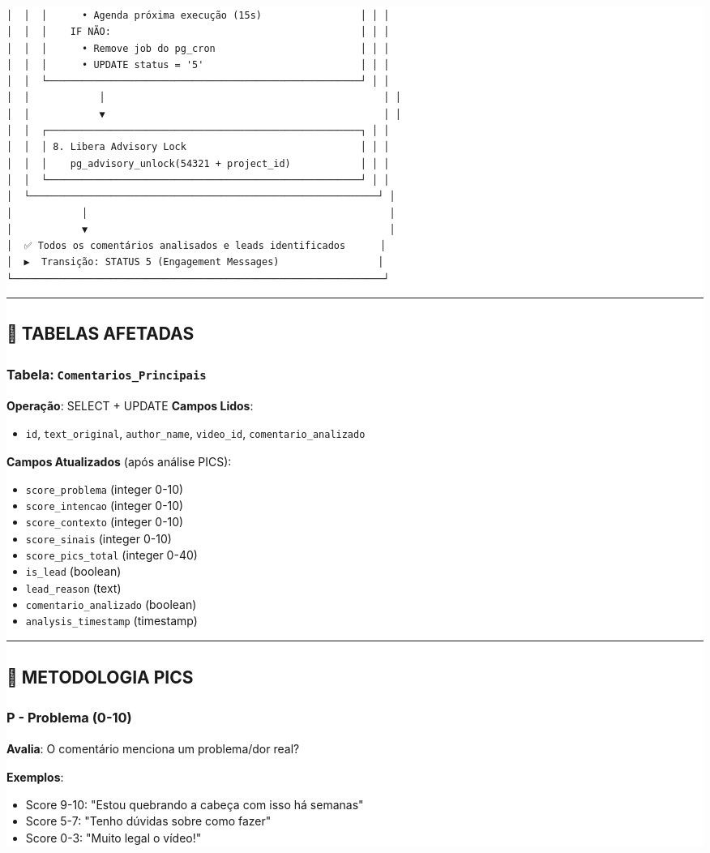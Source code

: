 ```
│  │  │      • Agenda próxima execução (15s)                 │ │ │
│  │  │    IF NÃO:                                           │ │ │
│  │  │      • Remove job do pg_cron                         │ │ │
│  │  │      • UPDATE status = '5'                           │ │ │
│  │  └──────────────────────────────────────────────────────┘ │ │
│  │            │                                                │ │
│  │            ▼                                                │ │
│  │  ┌──────────────────────────────────────────────────────┐ │ │
│  │  │ 8. Libera Advisory Lock                              │ │ │
│  │  │    pg_advisory_unlock(54321 + project_id)            │ │ │
│  │  └──────────────────────────────────────────────────────┘ │ │
│  └────────────────────────────────────────────────────────────┘ │
│            │                                                    │
│            ▼                                                    │
│  ✅ Todos os comentários analisados e leads identificados      │
│  ▶  Transição: STATUS 5 (Engagement Messages)                 │
└────────────────────────────────────────────────────────────────┘
```

---

## 💾 TABELAS AFETADAS

### Tabela: `Comentarios_Principais`
**Operação**: SELECT + UPDATE
**Campos Lidos**:
- `id`, `text_original`, `author_name`, `video_id`, `comentario_analizado`

**Campos Atualizados** (após análise PICS):
- `score_problema` (integer 0-10)
- `score_intencao` (integer 0-10)
- `score_contexto` (integer 0-10)
- `score_sinais` (integer 0-10)
- `score_pics_total` (integer 0-40)
- `is_lead` (boolean)
- `lead_reason` (text)
- `comentario_analizado` (boolean)
- `analysis_timestamp` (timestamp)

---

## 🎯 METODOLOGIA PICS

### P - Problema (0-10)
**Avalia**: O comentário menciona um problema/dor real?

**Exemplos**:
- Score 9-10: "Estou quebrando a cabeça com isso há semanas"
- Score 5-7: "Tenho dúvidas sobre como fazer"
- Score 0-3: "Muito legal o vídeo!"
